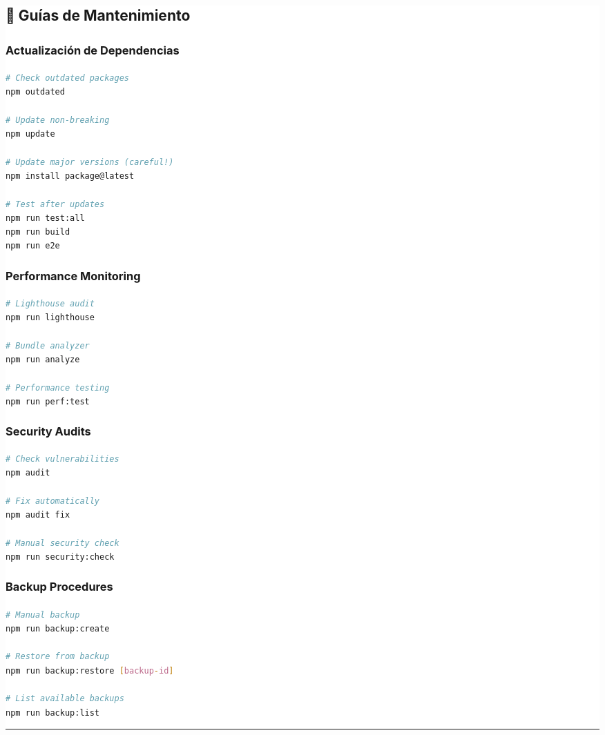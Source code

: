 
## 🔧 Guías de Mantenimiento

### Actualización de Dependencias
```bash
# Check outdated packages
npm outdated

# Update non-breaking
npm update

# Update major versions (careful!)
npm install package@latest

# Test after updates
npm run test:all
npm run build
npm run e2e
```

### Performance Monitoring
```bash
# Lighthouse audit
npm run lighthouse

# Bundle analyzer
npm run analyze

# Performance testing
npm run perf:test
```

### Security Audits
```bash
# Check vulnerabilities
npm audit

# Fix automatically
npm audit fix

# Manual security check
npm run security:check
```

### Backup Procedures
```bash
# Manual backup
npm run backup:create

# Restore from backup
npm run backup:restore [backup-id]

# List available backups
npm run backup:list
```

---
